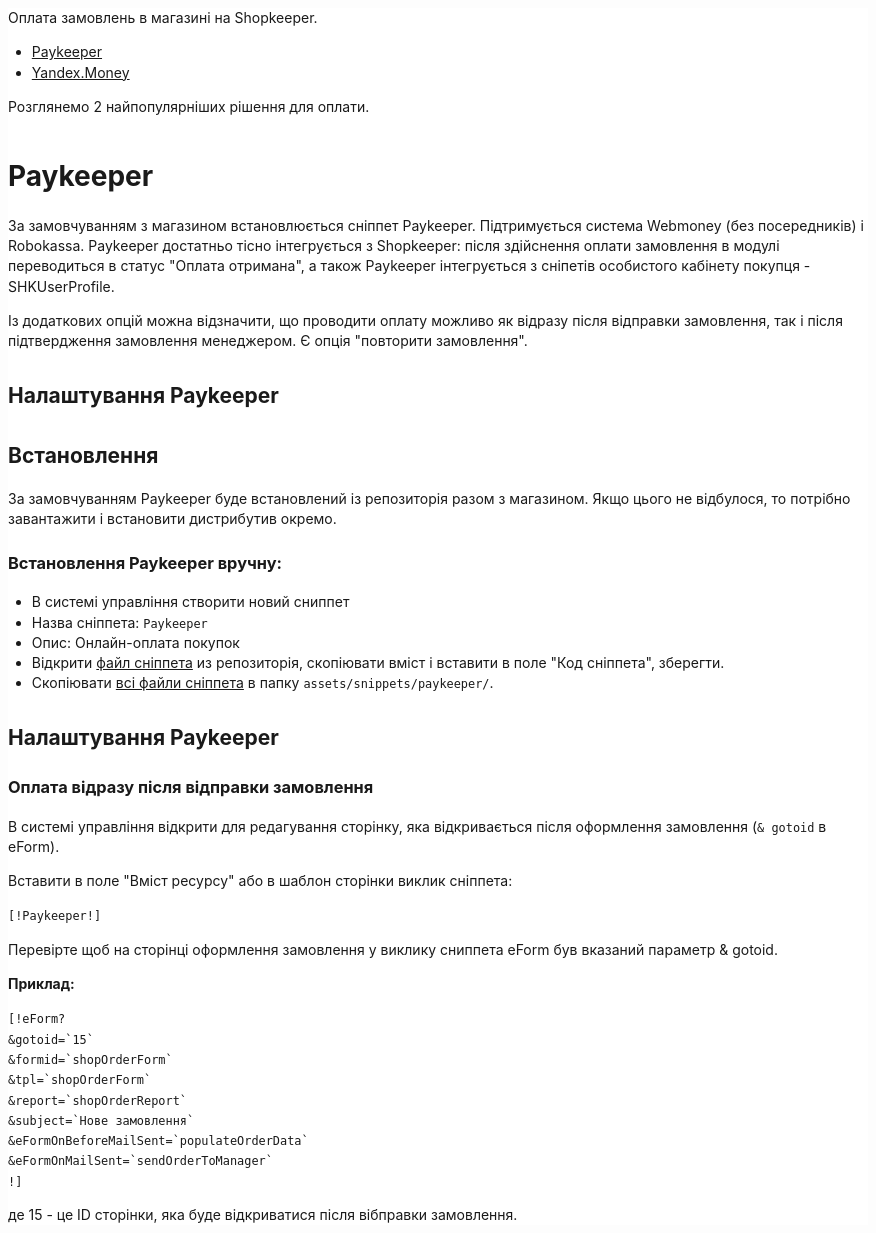 Оплата замовлень в магазині на Shopkeeper.

* <a href="#paykeeper">Paykeeper</a>
* <a href="#ym">Yandex.Money</a>


Розглянемо 2 найпопулярніших рішення для оплати.

<h1 id="paykeeper">Paykeeper</h1>
За замовчуванням з магазином встановлюється сніппет Paykeeper.
Підтримується система Webmoney (без посередників) і Robokassa. Paykeeper достатньо тісно інтегрується з Shopkeeper: після здійснення оплати замовлення в модулі переводиться в статус "Оплата отримана", а також Paykeeper інтегрується з сніпетів особистого кабінету покупця - SHKUserProfile.

Із додаткових опцій можна відзначити, що проводити оплату можливо як відразу після відправки замовлення, так і після підтвердження замовлення менеджером. Є опція "повторити замовлення".

## Налаштування Paykeeper ##

## Встановлення ###
За замовчуванням Paykeeper буде встановлений із репозиторія разом з магазином. Якщо цього не відбулося, то потрібно завантажити і встановити дистрибутив окремо.

### Встановлення Paykeeper вручну: ###

* В системі управління створити новий сниппет
* Назва сніппета: `Paykeeper`
* Опис: Онлайн-оплата покупок
* Відкрити [файл сніппета](https://github.com/extras-evolution/Shopkeeper/blob/master/install/assets/snippets/Paykeeper.tpl) из репозиторія, скопіювати вміст і вставити в поле "Код сніппета", зберегти.
* Скопіювати [всі файли сніппета](https://github.com/extras-evolution/Shopkeeper/tree/master/assets/snippets/paykeeper) в папку `assets/snippets/paykeeper/`.

## Налаштування  Paykeeper ##

### Оплата відразу після відправки замовлення ###
В системі управління відкрити для редагування сторінку, яка відкривається після оформлення замовлення (`& gotoid` в eForm).

 Вставити в поле "Вміст ресурсу" або в шаблон сторінки виклик сніппета:

```
[!Paykeeper!]
```
Перевірте щоб на сторінці оформлення замовлення у виклику сниппета eForm був вказаний параметр & gotoid. 

**Приклад:**
```
[!eForm?
&gotoid=`15`
&formid=`shopOrderForm`
&tpl=`shopOrderForm`
&report=`shopOrderReport`
&subject=`Нове замовлення`
&eFormOnBeforeMailSent=`populateOrderData` 
&eFormOnMailSent=`sendOrderToManager`
!] 
```
де 15 - це ID сторінки, яка буде відкриватися після вібправки замовлення. 
